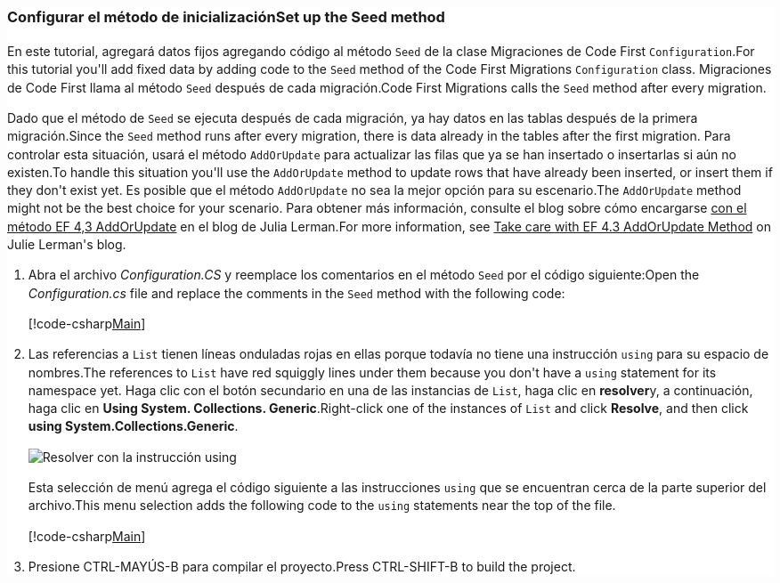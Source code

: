 ### <a name="set-up-the-seed-method"></a><span data-ttu-id="750f8-188">Configurar el método de inicialización</span><span class="sxs-lookup"><span data-stu-id="750f8-188">Set up the Seed method</span></span>

<span data-ttu-id="750f8-189">En este tutorial, agregará datos fijos agregando código al método `Seed` de la clase Migraciones de Code First `Configuration`.</span><span class="sxs-lookup"><span data-stu-id="750f8-189">For this tutorial you'll add fixed data by adding code to the `Seed` method of the Code First Migrations `Configuration` class.</span></span> <span data-ttu-id="750f8-190">Migraciones de Code First llama al método `Seed` después de cada migración.</span><span class="sxs-lookup"><span data-stu-id="750f8-190">Code First Migrations calls the `Seed` method after every migration.</span></span>

<span data-ttu-id="750f8-191">Dado que el método de `Seed` se ejecuta después de cada migración, ya hay datos en las tablas después de la primera migración.</span><span class="sxs-lookup"><span data-stu-id="750f8-191">Since the `Seed` method runs after every migration, there is data already in the tables after the first migration.</span></span> <span data-ttu-id="750f8-192">Para controlar esta situación, usará el método `AddOrUpdate` para actualizar las filas que ya se han insertado o insertarlas si aún no existen.</span><span class="sxs-lookup"><span data-stu-id="750f8-192">To handle this situation you'll use the `AddOrUpdate` method to update rows that have already been inserted, or insert them if they don't exist yet.</span></span> <span data-ttu-id="750f8-193">Es posible que el método `AddOrUpdate` no sea la mejor opción para su escenario.</span><span class="sxs-lookup"><span data-stu-id="750f8-193">The `AddOrUpdate` method might not be the best choice for your scenario.</span></span> <span data-ttu-id="750f8-194">Para obtener más información, consulte el blog sobre cómo encargarse [con el método EF 4,3 AddOrUpdate](http://thedatafarm.com/blog/data-access/take-care-with-ef-4-3-addorupdate-method/) en el blog de Julia Lerman.</span><span class="sxs-lookup"><span data-stu-id="750f8-194">For more information, see [Take care with EF 4.3 AddOrUpdate Method](http://thedatafarm.com/blog/data-access/take-care-with-ef-4-3-addorupdate-method/) on Julie Lerman's blog.</span></span>

1. <span data-ttu-id="750f8-195">Abra el archivo *Configuration.CS* y reemplace los comentarios en el método `Seed` por el código siguiente:</span><span class="sxs-lookup"><span data-stu-id="750f8-195">Open the *Configuration.cs* file and replace the comments in the `Seed` method with the following code:</span></span>

    [!code-csharp[Main](preparing-databases/samples/sample3.cs)]
2. <span data-ttu-id="750f8-196">Las referencias a `List` tienen líneas onduladas rojas en ellas porque todavía no tiene una instrucción `using` para su espacio de nombres.</span><span class="sxs-lookup"><span data-stu-id="750f8-196">The references to `List` have red squiggly lines under them because you don't have a `using` statement for its namespace yet.</span></span> <span data-ttu-id="750f8-197">Haga clic con el botón secundario en una de las instancias de `List`, haga clic en **resolver**y, a continuación, haga clic en **Using System. Collections. Generic**.</span><span class="sxs-lookup"><span data-stu-id="750f8-197">Right-click one of the instances of `List` and click **Resolve**, and then click **using System.Collections.Generic**.</span></span>

    ![Resolver con la instrucción using](preparing-databases/_static/image6.png)

    <span data-ttu-id="750f8-199">Esta selección de menú agrega el código siguiente a las instrucciones `using` que se encuentran cerca de la parte superior del archivo.</span><span class="sxs-lookup"><span data-stu-id="750f8-199">This menu selection adds the following code to the `using` statements near the top of the file.</span></span>

    [!code-csharp[Main](preparing-databases/samples/sample4.cs)]
3. <span data-ttu-id="750f8-200">Presione CTRL-MAYÚS-B para compilar el proyecto.</span><span class="sxs-lookup"><span data-stu-id="750f8-200">Press CTRL-SHIFT-B to build the project.</span></span>
